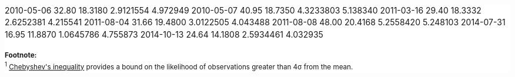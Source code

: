 <td>2010-05-06</td>
<td>32.80</td>
<td>18.3180</td>
<td>2.9121554</td>
<td>4.972949</td>
</tr>
<tr class="even">
<td>2010-05-07</td>
<td>40.95</td>
<td>18.7350</td>
<td>4.3233803</td>
<td>5.138340</td>
</tr>
<tr class="odd">
<td>2011-03-16</td>
<td>29.40</td>
<td>18.3332</td>
<td>2.6252381</td>
<td>4.215541</td>
</tr>
<tr class="even">
<td>2011-08-04</td>
<td>31.66</td>
<td>19.4800</td>
<td>3.0122505</td>
<td>4.043488</td>
</tr>
<tr class="odd">
<td>2011-08-08</td>
<td>48.00</td>
<td>20.4168</td>
<td>5.2558420</td>
<td>5.248103</td>
</tr>
<tr class="even">
<td>2014-07-31</td>
<td>16.95</td>
<td>11.8870</td>
<td>1.0645786</td>
<td>4.755873</td>
</tr>
<tr class="odd">
<td>2014-10-13</td>
<td>24.64</td>
<td>14.1808</td>
<td>2.5934461</td>
<td>4.032935</td>
</tr>
</tbody>
</table>
</div>


<small><strong>Footnote:</strong>  
<sup>1</sup> [Chebyshev's inequality](https://en.wikipedia.org/wiki/Chebyshev%27s_inequality#Probabilistic_statement) provides a bound on the likelihood of observations greater than 4&sigma; from the mean.
</small>
